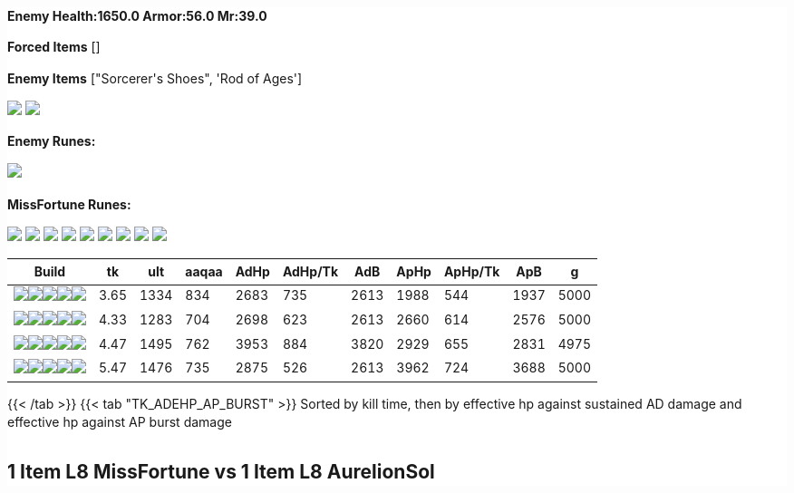 **Enemy Health:1650.0 Armor:56.0 Mr:39.0**


**Forced Items** []








**Enemy Items** ["Sorcerer's Shoes", 'Rod of Ages']





![](/item/223020.png)
![](/item/226657.png)



**Enemy Runes:**





![](/StatMods/StatModsArmorIcon.png)



**MissFortune Runes:**


![](/Styles/Precision/PressTheAttack/PressTheAttack.png)
![](/Styles/Precision/Overheal.png)
![](/Styles/Precision/LegendAlacrity/LegendAlacrity.png)
![](/Styles/Precision/CutDown/CutDown.png)
![](/Styles/Sorcery/AbsoluteFocus/AbsoluteFocus.png)
![](/Styles/Sorcery/GatheringStorm/GatheringStorm.png)
![](/StatMods/StatModsAdaptiveForceIcon.png)
![](/StatMods/StatModsAdaptiveForceIcon.png)
![](/StatMods/StatModsArmorIcon.png)





 Build |tk|ult|aaqaa|AdHp|AdHp/Tk|AdB|ApHp|ApHp/Tk|ApB|g
-|-|-|-|-|-|-|-|-|-|-
![](/item/6672.png)![](/item/1001.png)![](/item/1053.png)![](/item/1055.png)![](/item/1036.png)|3.65|1334|834|2683|735|2613|1988|544|1937|5000
![](/item/223091.png)![](/item/1001.png)![](/item/1053.png)![](/item/1055.png)![](/item/1036.png)|4.33|1283|704|2698|623|2613|2660|614|2576|5000
![](/item/226673.png)![](/item/1001.png)![](/item/1055.png)![](/item/1037.png)![](/item/1036.png)|4.47|1495|762|3953|884|3820|2929|655|2831|4975
![](/item/223156.png)![](/item/1001.png)![](/item/1053.png)![](/item/1055.png)![](/item/1036.png)|5.47|1476|735|2875|526|2613|3962|724|3688|5000
{{< /tab >}}
{{< tab "TK_ADEHP_AP_BURST" >}}
Sorted by kill time, then by effective hp against sustained AD damage and effective hp against AP burst damage
## 1 Item L8 MissFortune vs 1 Item L8 AurelionSol
